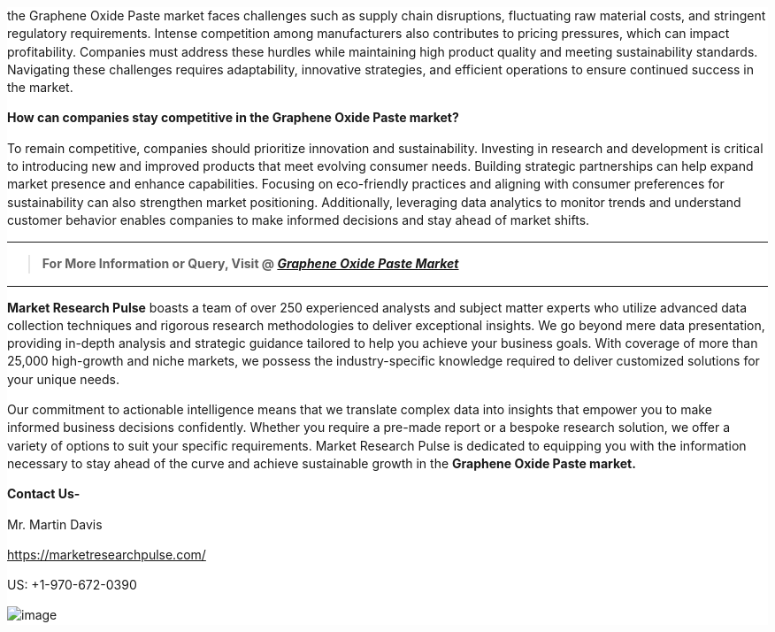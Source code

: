 the Graphene Oxide Paste market faces challenges such as supply chain disruptions, fluctuating raw material costs, and stringent regulatory requirements. Intense competition among manufacturers also contributes to pricing pressures, which can impact profitability. Companies must address these hurdles while maintaining high product quality and meeting sustainability standards. Navigating these challenges requires adaptability, innovative strategies, and efficient operations to ensure continued success in the market.</p><p><strong>How can companies stay competitive in the Graphene Oxide Paste market?</strong></p><p>To remain competitive, companies should prioritize innovation and sustainability. Investing in research and development is critical to introducing new and improved products that meet evolving consumer needs. Building strategic partnerships can help expand market presence and enhance capabilities. Focusing on eco-friendly practices and aligning with consumer preferences for sustainability can also strengthen market positioning. Additionally, leveraging data analytics to monitor trends and understand customer behavior enables companies to make informed decisions and stay ahead of market shifts.</p><hr /><blockquote><p><strong>For More Information or Query, Visit @&nbsp;<em><a href="https://marketresearchpulse.com/report/137664/graphene-oxide-paste-market?utm_source=Linkedin&utm_medium=019">Graphene Oxide Paste Market</a></em></strong></p></blockquote><hr /><p><strong>Market Research Pulse</strong> boasts a team of over 250 experienced analysts and subject matter experts who utilize advanced data collection techniques and rigorous research methodologies to deliver exceptional insights. We go beyond mere data presentation, providing in-depth analysis and strategic guidance tailored to help you achieve your business goals. With coverage of more than 25,000 high-growth and niche markets, we possess the industry-specific knowledge required to deliver customized solutions for your unique needs.</p><p>Our commitment to actionable intelligence means that we translate complex data into insights that empower you to make informed business decisions confidently. Whether you require a pre-made report or a bespoke research solution, we offer a variety of options to suit your specific requirements. Market Research Pulse is dedicated to equipping you with the information necessary to stay ahead of the curve and achieve sustainable growth in the <strong>Graphene Oxide Paste market.</strong></p><p><strong>Contact Us-</strong></p><p>Mr. Martin Davis</p><p>https://marketresearchpulse.com/</p><p>US: +1-970-672-0390</p>
![image](https://github.com/user-attachments/assets/5982228f-a698-4afb-bf72-fdfdc539474a)
